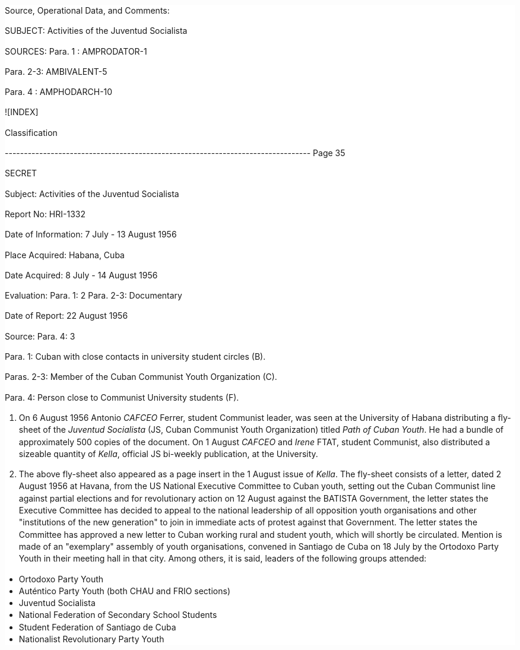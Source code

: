 Source, Operational Data, and Comments:

SUBJECT: Activities of the Juventud Socialista

SOURCES: Para. 1 : AMPRODATOR-1

Para. 2-3: AMBIVALENT-5

Para. 4 : AMPHODARCH-10

![INDEX]

Classification


-------------------------------------------------------------------------------- Page 35

SECRET

Subject: Activities of the Juventud Socialista

Report No: HRI-1332

Date of Information: 7 July - 13 August 1956

Place Acquired: Habana, Cuba

Date Acquired: 8 July - 14 August 1956

Evaluation: Para. 1: 2
Para. 2-3: Documentary

Date of Report: 22 August 1956

Source: Para. 4: 3

Para. 1: Cuban with close contacts in university student circles (B).

Paras. 2-3: Member of the Cuban Communist Youth Organization (C).

Para. 4: Person close to Communist University students (F).

1. On 6 August 1956 Antonio *CAFCEO* Ferrer, student Communist leader, was seen at the University of Habana distributing a fly-sheet of the *Juventud Socialista* (JS, Cuban Communist Youth Organization) titled *Path of Cuban Youth*. He had a bundle of approximately 500 copies of the document. On 1 August *CAFCEO* and *Irene* FTAT, student Communist, also distributed a sizeable quantity of *Kella*, official JS bi-weekly publication, at the University.

2. The above fly-sheet also appeared as a page insert in the 1 August issue of *Kella*. The fly-sheet consists of a letter, dated 2 August 1956 at Havana, from the US National Executive Committee to Cuban youth, setting out the Cuban Communist line against partial elections and for revolutionary action on 12 August against the BATISTA Government, the letter states the Executive Committee has decided to appeal to the national leadership of all opposition youth organisations and other "institutions of the new generation" to join in immediate acts of protest against that Government. The letter states the Committee has approved a new letter to Cuban working rural and student youth, which will shortly be circulated. Mention is made of an "exemplary" assembly of youth organisations, convened in Santiago de Cuba on 18 July by the Ortodoxo Party Youth in their meeting hall in that city. Among others, it is said, leaders of the following groups attended:

*   Ortodoxo Party Youth
*   Auténtico Party Youth (both CHAU and FRIO sections)
*   Juventud Socialista
*   National Federation of Secondary School Students
*   Student Federation of Santiago de Cuba
*   Nationalist Revolutionary Party Youth
